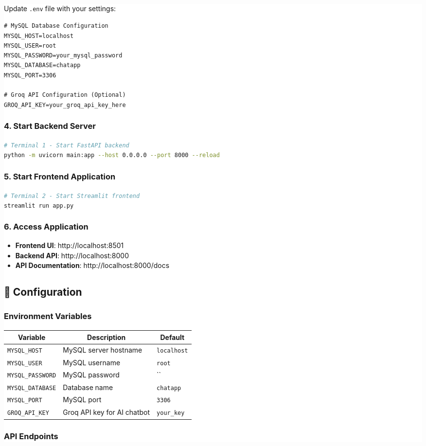 Update `.env` file with your settings:

```env
# MySQL Database Configuration
MYSQL_HOST=localhost
MYSQL_USER=root
MYSQL_PASSWORD=your_mysql_password
MYSQL_DATABASE=chatapp
MYSQL_PORT=3306

# Groq API Configuration (Optional)
GROQ_API_KEY=your_groq_api_key_here
```

### 4. Start Backend Server

```bash
# Terminal 1 - Start FastAPI backend
python -m uvicorn main:app --host 0.0.0.0 --port 8000 --reload
```

### 5. Start Frontend Application

```bash
# Terminal 2 - Start Streamlit frontend
streamlit run app.py
```

### 6. Access Application

- **Frontend UI**: http://localhost:8501
- **Backend API**: http://localhost:8000
- **API Documentation**: http://localhost:8000/docs

## 🔧 Configuration

### Environment Variables

| Variable | Description | Default |
|----------|-------------|---------|
| `MYSQL_HOST` | MySQL server hostname | `localhost` |
| `MYSQL_USER` | MySQL username | `root` |
| `MYSQL_PASSWORD` | MySQL password | `` |
| `MYSQL_DATABASE` | Database name | `chatapp` |
| `MYSQL_PORT` | MySQL port | `3306` |
| `GROQ_API_KEY` | Groq API key for AI chatbot | `your_key` |

### API Endpoints
